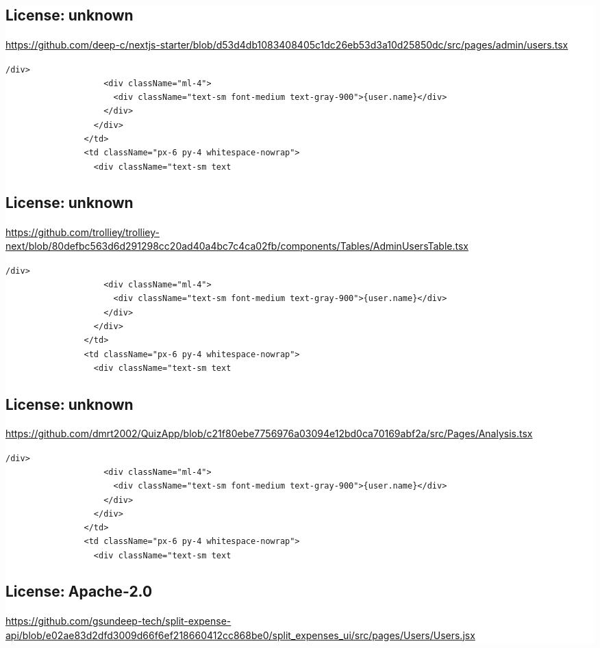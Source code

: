 
## License: unknown
https://github.com/deep-c/nextjs-starter/blob/d53d4db1083408405c1dc26eb53d3a10d25850dc/src/pages/admin/users.tsx

```
/div>
                    <div className="ml-4">
                      <div className="text-sm font-medium text-gray-900">{user.name}</div>
                    </div>
                  </div>
                </td>
                <td className="px-6 py-4 whitespace-nowrap">
                  <div className="text-sm text
```


## License: unknown
https://github.com/trolliey/trolliey-next/blob/80defbc563d6d291298cc20ad40a4bc7c4ca02fb/components/Tables/AdminUsersTable.tsx

```
/div>
                    <div className="ml-4">
                      <div className="text-sm font-medium text-gray-900">{user.name}</div>
                    </div>
                  </div>
                </td>
                <td className="px-6 py-4 whitespace-nowrap">
                  <div className="text-sm text
```


## License: unknown
https://github.com/dmrt2002/QuizApp/blob/c21f80ebe7756976a03094e12bd0ca70169abf2a/src/Pages/Analysis.tsx

```
/div>
                    <div className="ml-4">
                      <div className="text-sm font-medium text-gray-900">{user.name}</div>
                    </div>
                  </div>
                </td>
                <td className="px-6 py-4 whitespace-nowrap">
                  <div className="text-sm text
```


## License: Apache-2.0
https://github.com/gsundeep-tech/split-expense-api/blob/e02ae83d2dfd3009d66f6ef218660412cc868be0/split_expenses_ui/src/pages/Users/Users.jsx
